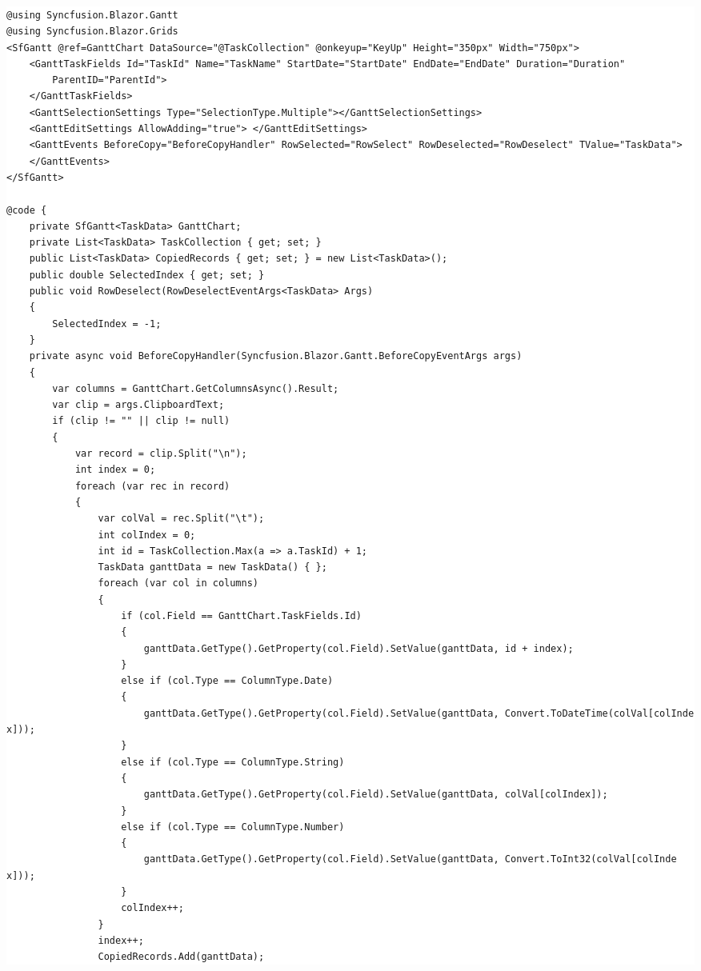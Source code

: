 ```cshtml
@using Syncfusion.Blazor.Gantt
@using Syncfusion.Blazor.Grids
<SfGantt @ref=GanttChart DataSource="@TaskCollection" @onkeyup="KeyUp" Height="350px" Width="750px">
    <GanttTaskFields Id="TaskId" Name="TaskName" StartDate="StartDate" EndDate="EndDate" Duration="Duration"
        ParentID="ParentId">
    </GanttTaskFields>
    <GanttSelectionSettings Type="SelectionType.Multiple"></GanttSelectionSettings>
    <GanttEditSettings AllowAdding="true"> </GanttEditSettings>
    <GanttEvents BeforeCopy="BeforeCopyHandler" RowSelected="RowSelect" RowDeselected="RowDeselect" TValue="TaskData">
    </GanttEvents>
</SfGantt>

@code {
    private SfGantt<TaskData> GanttChart;
    private List<TaskData> TaskCollection { get; set; }
    public List<TaskData> CopiedRecords { get; set; } = new List<TaskData>();
    public double SelectedIndex { get; set; }
    public void RowDeselect(RowDeselectEventArgs<TaskData> Args)
    {
        SelectedIndex = -1;
    }
    private async void BeforeCopyHandler(Syncfusion.Blazor.Gantt.BeforeCopyEventArgs args)
    {
        var columns = GanttChart.GetColumnsAsync().Result;
        var clip = args.ClipboardText;
        if (clip != "" || clip != null)
        {
            var record = clip.Split("\n");
            int index = 0;
            foreach (var rec in record)
            {
                var colVal = rec.Split("\t");
                int colIndex = 0;
                int id = TaskCollection.Max(a => a.TaskId) + 1;
                TaskData ganttData = new TaskData() { };
                foreach (var col in columns)
                {
                    if (col.Field == GanttChart.TaskFields.Id)
                    {
                        ganttData.GetType().GetProperty(col.Field).SetValue(ganttData, id + index);
                    }
                    else if (col.Type == ColumnType.Date)
                    {
                        ganttData.GetType().GetProperty(col.Field).SetValue(ganttData, Convert.ToDateTime(colVal[colIndex]));
                    }
                    else if (col.Type == ColumnType.String)
                    {
                        ganttData.GetType().GetProperty(col.Field).SetValue(ganttData, colVal[colIndex]);
                    }
                    else if (col.Type == ColumnType.Number)
                    {
                        ganttData.GetType().GetProperty(col.Field).SetValue(ganttData, Convert.ToInt32(colVal[colIndex]));
                    }
                    colIndex++;
                }
                index++;
                CopiedRecords.Add(ganttData);
```